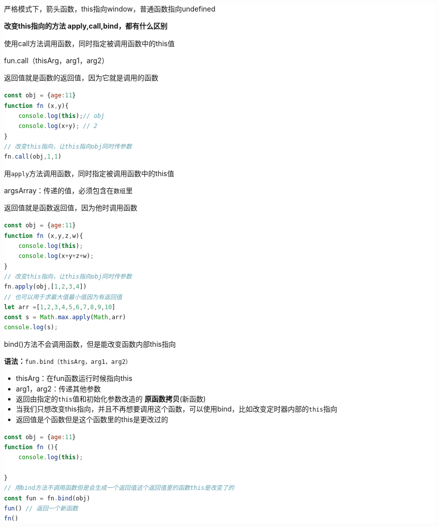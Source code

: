 严格模式下，箭头函数，this指向window，普通函数指向undefined



**改变this指向的方法 apply,call,bind，都有什么区别**

使用call方法调用函数，同时指定被调用函数中的this值

fun.call（thisArg，arg1，arg2）

返回值就是函数的返回值，因为它就是调用的函数

```js
const obj = {age:11}
function fn (x,y){
    console.log(this);// obj
    console.log(x+y); // 2
}
// 改变this指向，让this指向obj同时传参数
fn.call(obj,1,1)
```

用`apply`方法调用函数，同时指定被调用函数中的this值

argsArray：传递的值，必须包含在`数组`里

返回值就是函数返回值，因为他时调用函数



```js
const obj = {age:11}
function fn (x,y,z,w){
    console.log(this);
    console.log(x+y+z+w);
}
// 改变this指向，让this指向obj同时传参数
fn.apply(obj,[1,2,3,4])
// 也可以用于求最大值最小值因为有返回值
let arr =[1,2,3,4,5,6,7,8,9,10]
const s = Math.max.apply(Math,arr)
console.log(s);
```



bind()方法不会调用函数，但是能改变函数内部this指向

**语法：**`fun.bind（thisArg，arg1，arg2）`

- thisArg：在fun函数运行时候指向this
- arg1，arg2：传递其他参数
- 返回由指定的`this`值和初始化参数改造的 **原函数拷贝**(新函数)
- 当我们只想改变this指向，并且不再想要调用这个函数，可以使用bind，比如改变定时器内部的`this`指向
- 返回值是个函数但是这个函数里的this是更改过的

```js
const obj = {age:11}
function fn (){
    console.log(this);
    
}
// 用bind方法不调用函数但是会生成一个返回值这个返回值里的函数this是改变了的
const fun = fn.bind(obj)
fun() // 返回一个新函数
fn()
```
